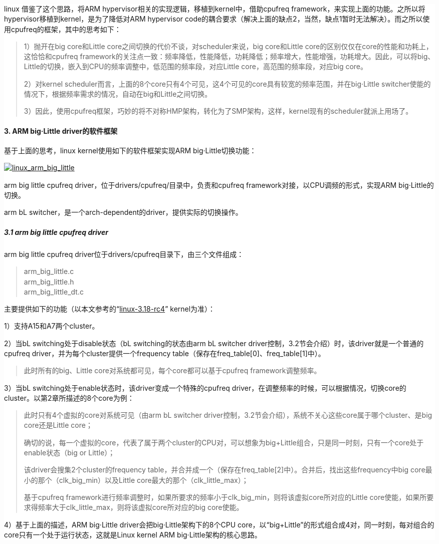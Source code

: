 linux 借鉴了这个思路，将ARM hypervisor相关的实现逻辑，移植到kernel中，借助cpufreq framework，来实现上面的功能。之所以将hypervisor移植到kernel，是为了降低对ARM hypervisor code的耦合要求（解决上面的缺点2，当然，缺点1暂时无法解决）。而之所以使用cpufreq的框架，其中的思考如下：

> 1）抛开在big core和Little core之间切换的代价不谈，对scheduler来说，big core和Little core的区别仅仅在core的性能和功耗上，这恰恰和cpufreq framework的关注点一致：频率降低，性能降低，功耗降低；频率增大，性能增强，功耗增大。因此，可以将big、Little的切换，嵌入到CPU的频率调整中，低范围的频率段，对应Little core，高范围的频率段，对应big core。
>
> 2）对kernel scheduler而言，上面的8个core只有4个可见，这4个可见的core具有较宽的频率范围，并在big·Little switcher使能的情况下，根据频率需求的情况，自动在big和Little之间切换。
>
> 3）因此，使用cpufreq框架，巧妙的将不对称HMP架构，转化为了SMP架构，这样，kernel现有的scheduler就派上用场了。

#### 3. ARM big·Little driver的软件框架

基于上面的思考，linux kernel使用如下的软件框架实现ARM big·Little切换功能：

[![linux_arm_big_little](http://www.wowotech.net/content/uploadfile/201511/1f8e84ccbacfb1e0514b058fe7eb97e620151110140421.gif "linux_arm_big_little")](http://www.wowotech.net/content/uploadfile/201511/ab5b3f0dc3b533097f3c0e7766d2874620151110140410.gif)

arm big little cpufreq driver，位于drivers/cpufreq/目录中，负责和cpufreq framework对接，以CPU调频的形式，实现ARM big·Little的切换。

arm bL switcher，是一个arch-dependent的driver，提供实际的切换操作。

##### 3.1 arm big little cpufreq driver

arm big little cpufreq driver位于drivers/cpufreq目录下，由三个文件组成：

> arm_big_little.c\
> arm_big_little.h\
> arm_big_little_dt.c

主要提供如下的功能（以本文参考的“[linux-3.18-rc4](https://www.kernel.org/pub/linux/kernel/v3.x/testing/linux-3.18-rc4.tar.xz)” kernel为准）：

1）支持A15和A7两个cluster。

2）当bL switching处于disable状态（bL switching的状态由arm bL switcher driver控制，3.2节会介绍）时，该driver就是一个普通的cpufreq driver，并为每个cluster提供一个frequency table（保存在freq_table\[0\]、freq_table\[1\]中）。

> 此时所有的big、Little core对系统都可见，每个core都可以基于cpufreq framework调整频率。

3）当bL switching处于enable状态时，该driver变成一个特殊的cpufreq driver，在调整频率的时候，可以根据情况，切换core的cluster。以第2章所描述的8个core为例：

> 此时只有4个虚拟的core对系统可见（由arm bL switcher driver控制，3.2节会介绍），系统不关心这些core属于哪个cluster、是big core还是Little core；
>
> 确切的说，每一个虚拟的core，代表了属于两个cluster的CPU对，可以想象为big+Little组合，只是同一时刻，只有一个core处于enable状态（big or Little）；
>
> 该driver会搜集2个cluster的frequency table，并合并成一个（保存在freq_table\[2\]中）。合并后，找出这些frequency中big core最小的那个（clk_big_min）以及Little core最大的那个（clk_little_max）；
>
> 基于cpufreq framework进行频率调整时，如果所要求的频率小于clk_big_min，则将该虚拟core所对应的Little core使能，如果所要求得频率大于clk_little_max，则将该虚拟core所对应的big core使能。

4）基于上面的描述，ARM big·Little driver会把big·Little架构下的8个CPU core，以“big+Little”的形式组合成4对，同一时刻，每对组合的core只有一个处于运行状态，这就是Linux kernel ARM big·Little架构的核心思路。

